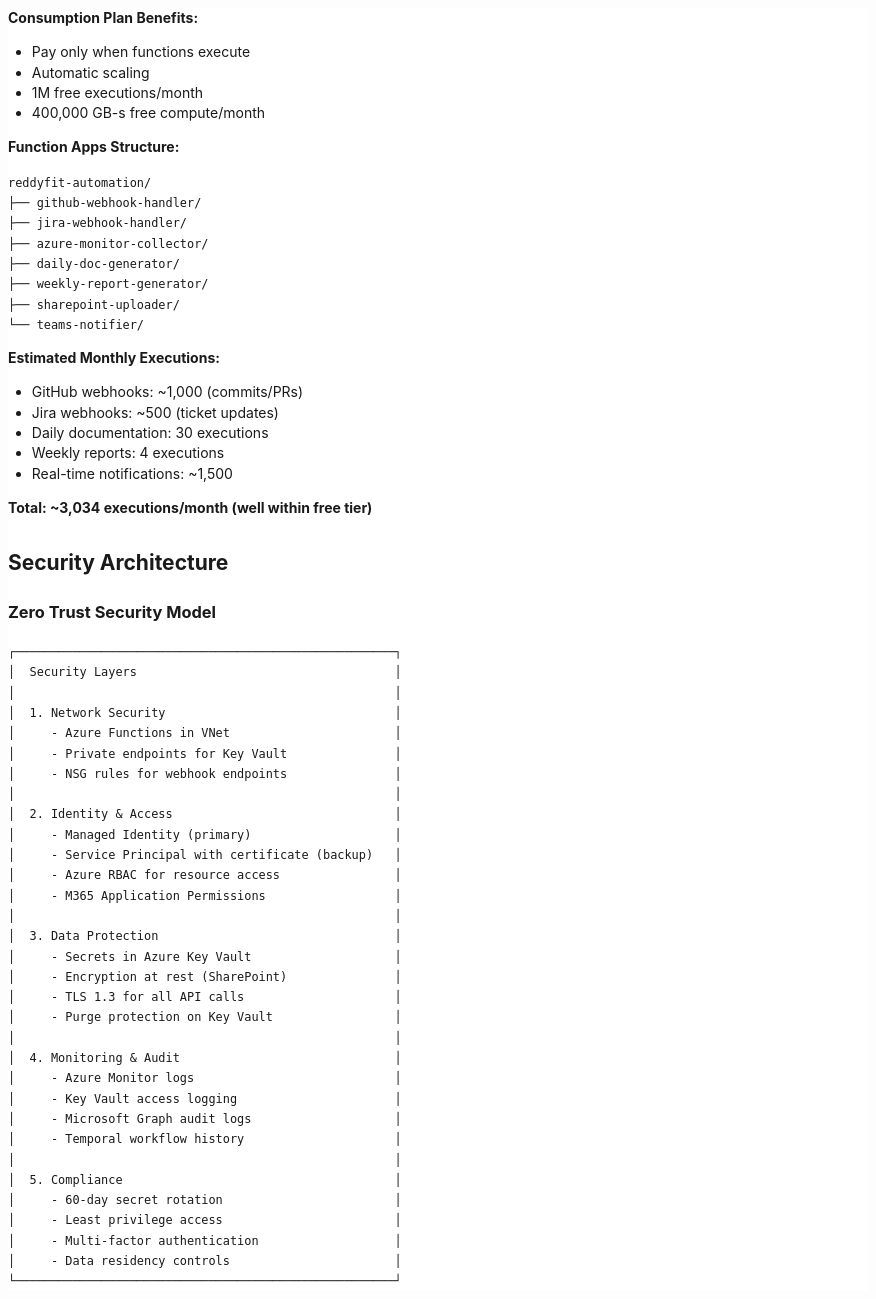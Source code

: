 **Consumption Plan Benefits:**
- Pay only when functions execute
- Automatic scaling
- 1M free executions/month
- 400,000 GB-s free compute/month

**Function Apps Structure:**
```
reddyfit-automation/
├── github-webhook-handler/
├── jira-webhook-handler/
├── azure-monitor-collector/
├── daily-doc-generator/
├── weekly-report-generator/
├── sharepoint-uploader/
└── teams-notifier/
```

**Estimated Monthly Executions:**
- GitHub webhooks: ~1,000 (commits/PRs)
- Jira webhooks: ~500 (ticket updates)
- Daily documentation: 30 executions
- Weekly reports: 4 executions
- Real-time notifications: ~1,500

**Total: ~3,034 executions/month (well within free tier)**

## Security Architecture

### Zero Trust Security Model

```
┌─────────────────────────────────────────────────────┐
│  Security Layers                                    │
│                                                     │
│  1. Network Security                                │
│     - Azure Functions in VNet                       │
│     - Private endpoints for Key Vault               │
│     - NSG rules for webhook endpoints               │
│                                                     │
│  2. Identity & Access                               │
│     - Managed Identity (primary)                    │
│     - Service Principal with certificate (backup)   │
│     - Azure RBAC for resource access                │
│     - M365 Application Permissions                  │
│                                                     │
│  3. Data Protection                                 │
│     - Secrets in Azure Key Vault                    │
│     - Encryption at rest (SharePoint)               │
│     - TLS 1.3 for all API calls                     │
│     - Purge protection on Key Vault                 │
│                                                     │
│  4. Monitoring & Audit                              │
│     - Azure Monitor logs                            │
│     - Key Vault access logging                      │
│     - Microsoft Graph audit logs                    │
│     - Temporal workflow history                     │
│                                                     │
│  5. Compliance                                      │
│     - 60-day secret rotation                        │
│     - Least privilege access                        │
│     - Multi-factor authentication                   │
│     - Data residency controls                       │
└─────────────────────────────────────────────────────┘
```
